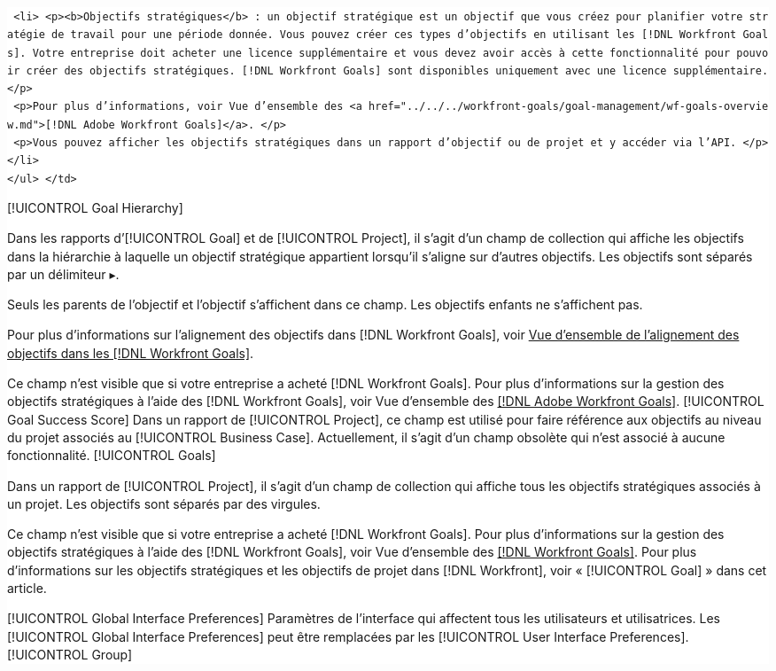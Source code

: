      <li> <p><b>Objectifs stratégiques</b> : un objectif stratégique est un objectif que vous créez pour planifier votre stratégie de travail pour une période donnée. Vous pouvez créer ces types d’objectifs en utilisant les [!DNL Workfront Goals]. Votre entreprise doit acheter une licence supplémentaire et vous devez avoir accès à cette fonctionnalité pour pouvoir créer des objectifs stratégiques. [!DNL Workfront Goals] sont disponibles uniquement avec une licence supplémentaire.</p> 
     <p>Pour plus d’informations, voir Vue d’ensemble des <a href="../../../workfront-goals/goal-management/wf-goals-overview.md">[!DNL Adobe Workfront Goals]</a>. </p> 
     <p>Vous pouvez afficher les objectifs stratégiques dans un rapport d’objectif ou de projet et y accéder via l’API. </p> </li> 
    </ul> </td> 
  </tr> 
  <tr data-mc-conditions=""> 
   <td>[!UICONTROL Goal Hierarchy]</td> 
   <td> <p>Dans les rapports d’[!UICONTROL Goal] et de [!UICONTROL Project], il s’agit d’un champ de collection qui affiche les objectifs dans la hiérarchie à laquelle un objectif stratégique appartient lorsqu’il s’aligne sur d’autres objectifs. Les objectifs sont séparés par un délimiteur ▸. </p> <p>Seuls les parents de l’objectif et l’objectif s’affichent dans ce champ. Les objectifs enfants ne s’affichent pas. </p> <p>Pour plus d’informations sur l’alignement des objectifs dans [!DNL Workfront Goals], voir <a href="../../../workfront-goals/goal-alignment/goal-alignment-overview.md">Vue d’ensemble de l’alignement des objectifs dans les [!DNL Workfront Goals]</a>. </p> 
   <p>Ce champ n’est visible que si votre entreprise a acheté [!DNL Workfront Goals]. Pour plus d’informations sur la gestion des objectifs stratégiques à l’aide des [!DNL Workfront Goals], voir Vue d’ensemble des <a href="../../../workfront-goals/goal-management/wf-goals-overview.md">[!DNL Adobe Workfront Goals]</a>. </td> 
  </tr> 
  <tr data-mc-conditions=""> 
   <td>[!UICONTROL Goal Success Score]</td> 
   <td> Dans un rapport de [!UICONTROL Project], ce champ est utilisé pour faire référence aux objectifs au niveau du projet associés au [!UICONTROL Business Case]. Actuellement, il s’agit d’un champ obsolète qui n’est associé à aucune fonctionnalité.</td> 
  </tr> 
  <tr> 
   <td>[!UICONTROL Goals] </td> 
   <td> <p>Dans un rapport de [!UICONTROL Project], il s’agit d’un champ de collection qui affiche tous les objectifs stratégiques associés à un projet. Les objectifs sont séparés par des virgules.</p> <p>Ce champ n’est visible que si votre entreprise a acheté [!DNL Workfront Goals]. Pour plus d’informations sur la gestion des objectifs stratégiques à l’aide des [!DNL Workfront Goals], voir Vue d’ensemble des <a href="../../../workfront-goals/goal-management/wf-goals-overview.md">[!DNL Workfront Goals]</a>. Pour plus d’informations sur les objectifs stratégiques et les objectifs de projet dans [!DNL Workfront], voir « [!UICONTROL Goal] » dans cet article.</p> </td> 
  </tr> 
  <tr> 
   <td>[!UICONTROL Global Interface Preferences]</td> 
   <td>Paramètres de l’interface qui affectent tous les utilisateurs et utilisatrices. Les [!UICONTROL Global Interface Preferences] peut être remplacées par les [!UICONTROL User Interface Preferences].</td> 
  </tr> 
  <tr data-mc-conditions="SnippetConitions_MaturityModel.Managed"> 
   <td>[!UICONTROL Group]</td> 

